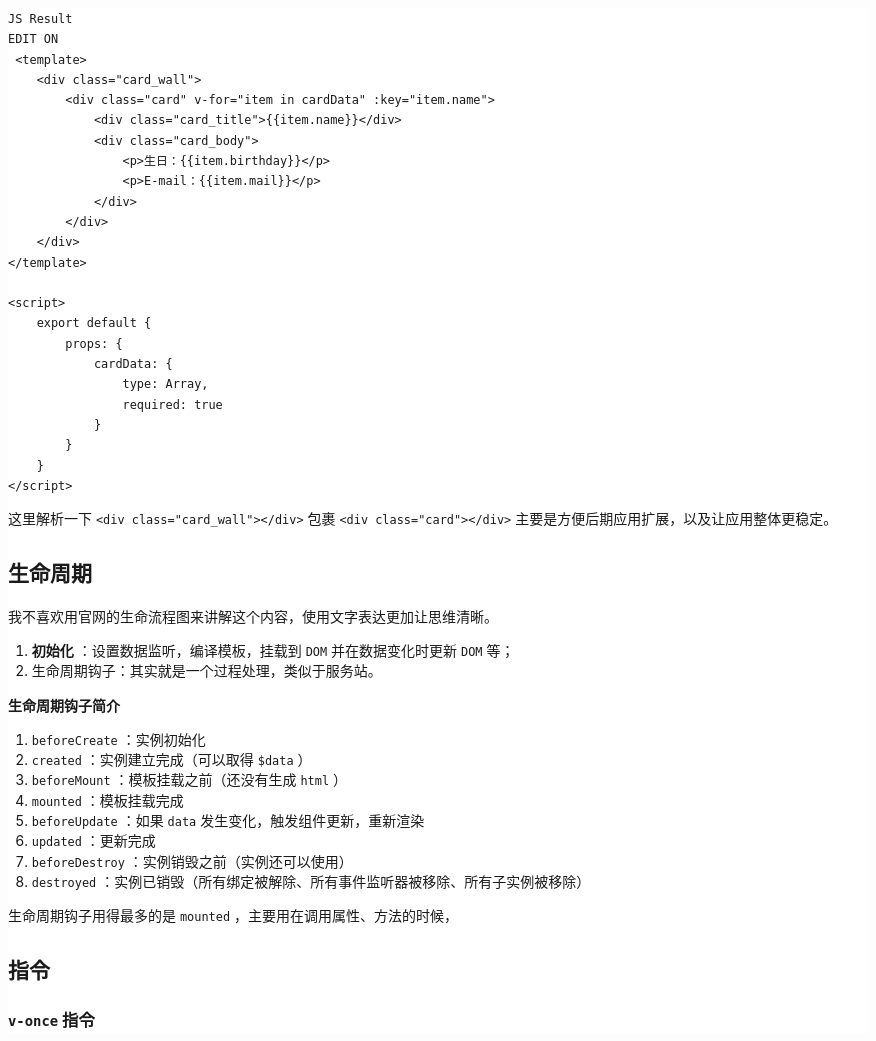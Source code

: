     
    
    JS Result
    EDIT ON
     <template>
        <div class="card_wall">
            <div class="card" v-for="item in cardData" :key="item.name">
                <div class="card_title">{{item.name}}</div>
                <div class="card_body">
                    <p>生日：{{item.birthday}}</p>
                    <p>E-mail：{{item.mail}}</p>
                </div>
            </div>
        </div>
    </template>
    
    <script>
        export default {
            props: {
                cardData: {
                    type: Array,
                    required: true
                }
            }
        }
    </script>

这里解析一下 ` <div class="card_wall"></div> ` 包裹 ` <div class="card"></div> `
主要是方便后期应用扩展，以及让应用整体更稳定。

##  生命周期

我不喜欢用官网的生命流程图来讲解这个内容，使用文字表达更加让思维清晰。

  1. **初始化** ：设置数据监听，编译模板，挂载到 ` DOM ` 并在数据变化时更新 ` DOM ` 等； 
  2. 生命周期钩子：其实就是一个过程处理，类似于服务站。 

**生命周期钩子简介**

  1. ` beforeCreate ` ：实例初始化 
  2. ` created ` ：实例建立完成（可以取得 ` $data ` ） 
  3. ` beforeMount ` ：模板挂载之前（还没有生成 ` html ` ） 
  4. ` mounted ` ：模板挂载完成 
  5. ` beforeUpdate ` ：如果 ` data ` 发生变化，触发组件更新，重新渲染 
  6. ` updated ` ：更新完成 
  7. ` beforeDestroy ` ：实例销毁之前（实例还可以使用） 
  8. ` destroyed ` ：实例已销毁（所有绑定被解除、所有事件监听器被移除、所有子实例被移除） 

生命周期钩子用得最多的是 ` mounted ` ，主要用在调用属性、方法的时候，

##  指令

###  ` v-once ` 指令
